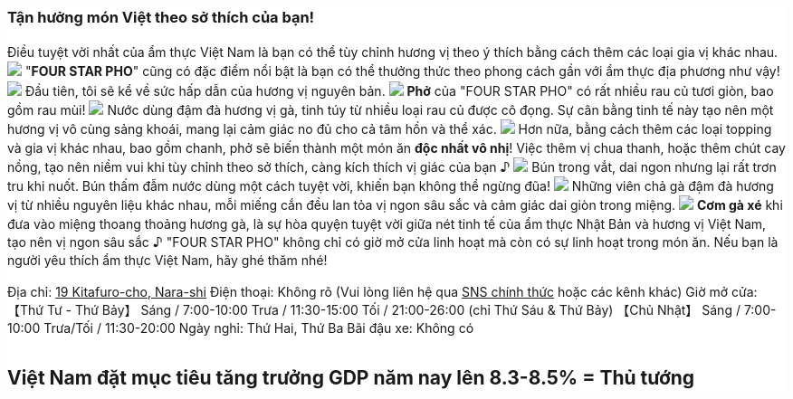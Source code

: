 ### Tận hưởng món Việt theo sở thích của bạn!

Điều tuyệt vời nhất của ẩm thực Việt Nam là bạn có thể tùy chỉnh hương vị theo ý thích bằng cách thêm các loại gia vị khác nhau.
![](/images/image-1752653490038.webp)
"**FOUR STAR PHO**" cũng có đặc điểm nổi bật là bạn có thể thưởng thức theo phong cách gần với ẩm thực địa phương như vậy!
![](/images/image-1752653580121.webp)
Đầu tiên, tôi sẽ kể về sức hấp dẫn của hương vị nguyên bản.
![](/images/image-1752653721316.webp)
**Phở** của "FOUR STAR PHO" có rất nhiều rau củ tươi giòn, bao gồm rau mùi!
![](/images/image-1752653980610.webp)
Nước dùng đậm đà hương vị gà, tinh túy từ nhiều loại rau củ được cô đọng. Sự cân bằng tinh tế này tạo nên một hương vị vô cùng sảng khoái, mang lại cảm giác no đủ cho cả tâm hồn và thể xác.
![](/images/image-1752654081169.webp)
Hơn nữa, bằng cách thêm các loại topping và gia vị khác nhau, bao gồm chanh, phở sẽ biến thành một món ăn **độc nhất vô nhị**!
Việc thêm vị chua thanh, hoặc thêm chút cay nồng, tạo nên niềm vui khi tùy chỉnh theo sở thích, càng kích thích vị giác của bạn ♪
![](/images/image-1752654170364.webp)
Bún trong vắt, dai ngon nhưng lại rất trơn tru khi nuốt. Bún thấm đẫm nước dùng một cách tuyệt vời, khiến bạn không thể ngừng đũa!
![](/images/image-1752654247182.webp)
Những viên chả gà đậm đà hương vị từ nhiều nguyên liệu khác nhau, mỗi miếng cắn đều lan tỏa vị ngon sâu sắc và cảm giác dai giòn trong miệng.
![](/images/image-1752654382401.webp)
**Cơm gà xé** khi đưa vào miệng thoang thoảng hương gà, là sự hòa quyện tuyệt vời giữa nét tinh tế của ẩm thực Nhật Bản và hương vị Việt Nam, tạo nên vị ngon sâu sắc ♪
"FOUR STAR PHO" không chỉ có giờ mở cửa linh hoạt mà còn có sự linh hoạt trong món ăn.
Nếu bạn là người yêu thích ẩm thực Việt Nam, hãy ghé thăm nhé!

Địa chỉ: [19 Kitafuro-cho, Nara-shi](https://map.yahoo.co.jp/place?ac=29201&az=MTI5LjE5&lat=34.67884&lon=135.82688&zoom=17&maptype=basic)
Điện thoại: Không rõ (Vui lòng liên hệ qua [SNS chính thức](https://www.instagram.com/four_star_pho/) hoặc các kênh khác)
Giờ mở cửa:
【Thứ Tư - Thứ Bảy】
Sáng / 7:00-10:00
Trưa / 11:30-15:00
Tối / 21:00-26:00 (chỉ Thứ Sáu & Thứ Bảy)
【Chủ Nhật】
Sáng / 7:00-10:00
Trưa/Tối / 11:30-20:00
Ngày nghỉ: Thứ Hai, Thứ Ba
Bãi đậu xe: Không có

## Việt Nam đặt mục tiêu tăng trưởng GDP năm nay lên 8.3-8.5% = Thủ tướng
